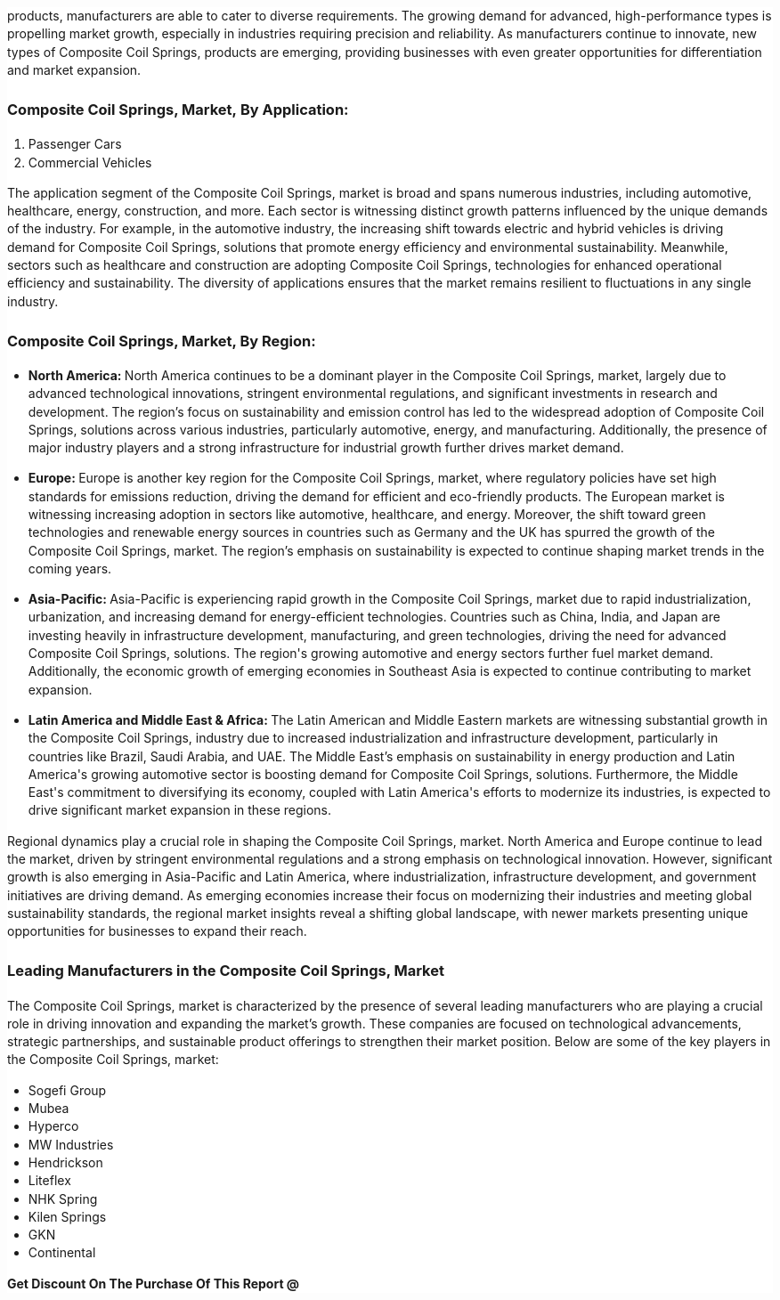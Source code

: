 products, manufacturers are able to cater to diverse requirements. The growing demand for advanced, high-performance types is propelling market growth, especially in industries requiring precision and reliability. As manufacturers continue to innovate, new types of Composite Coil Springs, products are emerging, providing businesses with even greater opportunities for differentiation and market expansion.</p><h3>Composite Coil Springs, Market,&nbsp;By Application:</h3><ol><li>Passenger Cars<li> Commercial Vehicles</li></ol><p>The application segment of the Composite Coil Springs, market is broad and spans numerous industries, including automotive, healthcare, energy, construction, and more. Each sector is witnessing distinct growth patterns influenced by the unique demands of the industry. For example, in the automotive industry, the increasing shift towards electric and hybrid vehicles is driving demand for Composite Coil Springs, solutions that promote energy efficiency and environmental sustainability. Meanwhile, sectors such as healthcare and construction are adopting Composite Coil Springs, technologies for enhanced operational efficiency and sustainability. The diversity of applications ensures that the market remains resilient to fluctuations in any single industry.</p><h3>Composite Coil Springs, Market, By Region:</h3><ul><li><p><strong>North America:&nbsp;</strong>North America continues to be a dominant player in the Composite Coil Springs, market, largely due to advanced technological innovations, stringent environmental regulations, and significant investments in research and development. The region&rsquo;s focus on sustainability and emission control has led to the widespread adoption of Composite Coil Springs, solutions across various industries, particularly automotive, energy, and manufacturing. Additionally, the presence of major industry players and a strong infrastructure for industrial growth further drives market demand.</p></li><li><p><strong><strong>Europe:&nbsp;</strong></strong>Europe is another key region for the Composite Coil Springs, market, where regulatory policies have set high standards for emissions reduction, driving the demand for efficient and eco-friendly products. The European market is witnessing increasing adoption in sectors like automotive, healthcare, and energy. Moreover, the shift toward green technologies and renewable energy sources in countries such as Germany and the UK has spurred the growth of the Composite Coil Springs, market. The region&rsquo;s emphasis on sustainability is expected to continue shaping market trends in the coming years.</p></li><li><p><strong><strong>Asia-Pacific:&nbsp;</strong></strong>Asia-Pacific is experiencing rapid growth in the Composite Coil Springs, market due to rapid industrialization, urbanization, and increasing demand for energy-efficient technologies. Countries such as China, India, and Japan are investing heavily in infrastructure development, manufacturing, and green technologies, driving the need for advanced Composite Coil Springs, solutions. The region's growing automotive and energy sectors further fuel market demand. Additionally, the economic growth of emerging economies in Southeast Asia is expected to continue contributing to market expansion.</p></li><li><p><strong><strong>Latin America and Middle East &amp; Africa:&nbsp;</strong></strong>The Latin American and Middle Eastern markets are witnessing substantial growth in the Composite Coil Springs, industry due to increased industrialization and infrastructure development, particularly in countries like Brazil, Saudi Arabia, and UAE. The Middle East&rsquo;s emphasis on sustainability in energy production and Latin America's growing automotive sector is boosting demand for Composite Coil Springs, solutions. Furthermore, the Middle East's commitment to diversifying its economy, coupled with Latin America's efforts to modernize its industries, is expected to drive significant market expansion in these regions.</p></li></ul><p>Regional dynamics play a crucial role in shaping the Composite Coil Springs, market. North America and Europe continue to lead the market, driven by stringent environmental regulations and a strong emphasis on technological innovation. However, significant growth is also emerging in Asia-Pacific and Latin America, where industrialization, infrastructure development, and government initiatives are driving demand. As emerging economies increase their focus on modernizing their industries and meeting global sustainability standards, the regional market insights reveal a shifting global landscape, with newer markets presenting unique opportunities for businesses to expand their reach.</p><h3><strong>Leading Manufacturers in the Composite Coil Springs, Market</strong></h3><p>The Composite Coil Springs, market is characterized by the presence of several leading manufacturers who are playing a crucial role in driving innovation and expanding the market&rsquo;s growth. These companies are focused on technological advancements, strategic partnerships, and sustainable product offerings to strengthen their market position. Below are some of the key players in the Composite Coil Springs, market:</p></div><div class="article-main__content" data-test-id="publishing-text-block"><ul><li><span class="">Sogefi Group<li> Mubea<li> Hyperco<li> MW Industries<li> Hendrickson<li> Liteflex<li> NHK Spring<li> Kilen Springs<li> GKN<li> Continental</span></li></ul></div><div class="article-main__content" data-test-id="publishing-text-block"><p><span class="font-[700]"><strong>Get Discount On The Purchase Of This Report @</strong>
